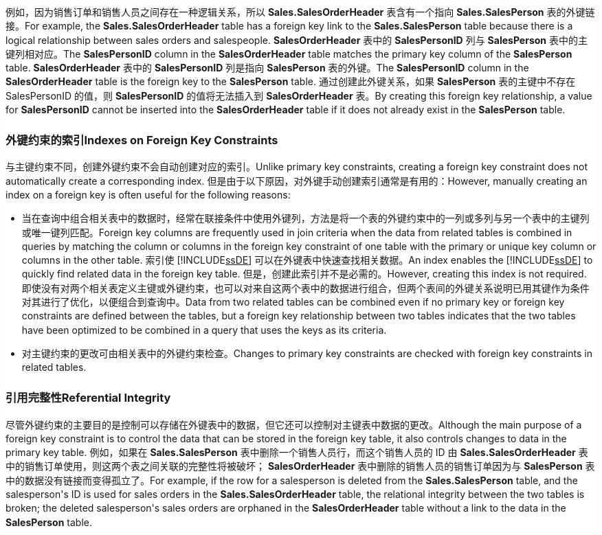  <span data-ttu-id="bf080-131">例如，因为销售订单和销售人员之间存在一种逻辑关系，所以 **Sales.SalesOrderHeader** 表含有一个指向 **Sales.SalesPerson** 表的外键链接。</span><span class="sxs-lookup"><span data-stu-id="bf080-131">For example, the **Sales.SalesOrderHeader** table has a foreign key link to the **Sales.SalesPerson** table because there is a logical relationship between sales orders and salespeople.</span></span> <span data-ttu-id="bf080-132">**SalesOrderHeader** 表中的 **SalesPersonID** 列与 **SalesPerson** 表中的主键列相对应。</span><span class="sxs-lookup"><span data-stu-id="bf080-132">The **SalesPersonID** column in the **SalesOrderHeader** table matches the primary key column of the **SalesPerson** table.</span></span> <span data-ttu-id="bf080-133">**SalesOrderHeader** 表中的 **SalesPersonID** 列是指向 **SalesPerson** 表的外键。</span><span class="sxs-lookup"><span data-stu-id="bf080-133">The **SalesPersonID** column in the **SalesOrderHeader** table is the foreign key to the **SalesPerson** table.</span></span> <span data-ttu-id="bf080-134">通过创建此外键关系，如果 **SalesPerson** 表的主键中不存在 SalesPersonID 的值，则 **SalesPersonID** 的值将无法插入到 **SalesOrderHeader** 表。</span><span class="sxs-lookup"><span data-stu-id="bf080-134">By creating this foreign key relationship, a value for **SalesPersonID** cannot be inserted into the **SalesOrderHeader** table if it does not already exist in the **SalesPerson** table.</span></span>

### <a name="indexes-on-foreign-key-constraints"></a><span data-ttu-id="bf080-135">外键约束的索引</span><span class="sxs-lookup"><span data-stu-id="bf080-135">Indexes on Foreign Key Constraints</span></span>
 <span data-ttu-id="bf080-136">与主键约束不同，创建外键约束不会自动创建对应的索引。</span><span class="sxs-lookup"><span data-stu-id="bf080-136">Unlike primary key constraints, creating a foreign key constraint does not automatically create a corresponding index.</span></span> <span data-ttu-id="bf080-137">但是由于以下原因，对外键手动创建索引通常是有用的：</span><span class="sxs-lookup"><span data-stu-id="bf080-137">However, manually creating an index on a foreign key is often useful for the following reasons:</span></span>

-   <span data-ttu-id="bf080-138">当在查询中组合相关表中的数据时，经常在联接条件中使用外键列，方法是将一个表的外键约束中的一列或多列与另一个表中的主键列或唯一键列匹配。</span><span class="sxs-lookup"><span data-stu-id="bf080-138">Foreign key columns are frequently used in join criteria when the data from related tables is combined in queries by matching the column or columns in the foreign key constraint of one table with the primary or unique key column or columns in the other table.</span></span> <span data-ttu-id="bf080-139">索引使 [!INCLUDE[ssDE](../../includes/ssde-md.md)] 可以在外键表中快速查找相关数据。</span><span class="sxs-lookup"><span data-stu-id="bf080-139">An index enables the [!INCLUDE[ssDE](../../includes/ssde-md.md)] to quickly find related data in the foreign key table.</span></span> <span data-ttu-id="bf080-140">但是，创建此索引并不是必需的。</span><span class="sxs-lookup"><span data-stu-id="bf080-140">However, creating this index is not required.</span></span> <span data-ttu-id="bf080-141">即使没有对两个相关表定义主键或外键约束，也可以对来自这两个表中的数据进行组合，但两个表间的外键关系说明已用其键作为条件对其进行了优化，以便组合到查询中。</span><span class="sxs-lookup"><span data-stu-id="bf080-141">Data from two related tables can be combined even if no primary key or foreign key constraints are defined between the tables, but a foreign key relationship between two tables indicates that the two tables have been optimized to be combined in a query that uses the keys as its criteria.</span></span>

-   <span data-ttu-id="bf080-142">对主键约束的更改可由相关表中的外键约束检查。</span><span class="sxs-lookup"><span data-stu-id="bf080-142">Changes to primary key constraints are checked with foreign key constraints in related tables.</span></span>

### <a name="referential-integrity"></a><span data-ttu-id="bf080-143">引用完整性</span><span class="sxs-lookup"><span data-stu-id="bf080-143">Referential Integrity</span></span>
 <span data-ttu-id="bf080-144">尽管外键约束的主要目的是控制可以存储在外键表中的数据，但它还可以控制对主键表中数据的更改。</span><span class="sxs-lookup"><span data-stu-id="bf080-144">Although the main purpose of a foreign key constraint is to control the data that can be stored in the foreign key table, it also controls changes to data in the primary key table.</span></span> <span data-ttu-id="bf080-145">例如，如果在 **Sales.SalesPerson** 表中删除一个销售人员行，而这个销售人员的 ID 由 **Sales.SalesOrderHeader** 表中的销售订单使用，则这两个表之间关联的完整性将被破坏； **SalesOrderHeader** 表中删除的销售人员的销售订单因为与 **SalesPerson** 表中的数据没有链接而变得孤立了。</span><span class="sxs-lookup"><span data-stu-id="bf080-145">For example, if the row for a salesperson is deleted from the **Sales.SalesPerson** table, and the salesperson's ID is used for sales orders in the **Sales.SalesOrderHeader** table, the relational integrity between the two tables is broken; the deleted salesperson's sales orders are orphaned in the **SalesOrderHeader** table without a link to the data in the **SalesPerson** table.</span></span>
